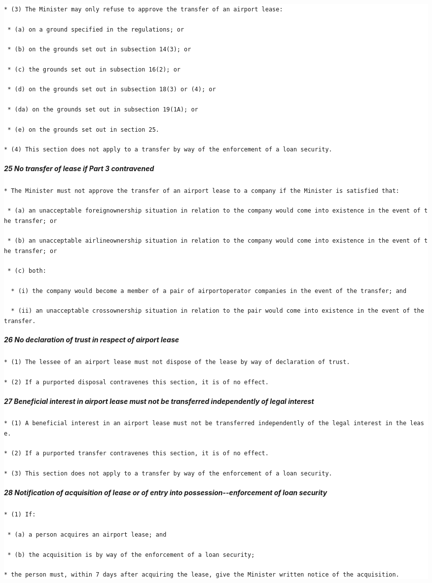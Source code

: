     * (3) The Minister may only refuse to approve the transfer of an airport lease:

     * (a) on a ground specified in the regulations; or

     * (b) on the grounds set out in subsection 14(3); or

     * (c) the grounds set out in subsection 16(2); or

     * (d) on the grounds set out in subsection 18(3) or (4); or

     * (da) on the grounds set out in subsection 19(1A); or

     * (e) on the grounds set out in section 25.

    * (4) This section does not apply to a transfer by way of the enforcement of a loan security.

##### 25  No transfer of lease if Part 3 contravened

    * The Minister must not approve the transfer of an airport lease to a company if the Minister is satisfied that: 

     * (a) an unacceptable foreignownership situation in relation to the company would come into existence in the event of the transfer; or

     * (b) an unacceptable airlineownership situation in relation to the company would come into existence in the event of the transfer; or

     * (c) both:

      * (i) the company would become a member of a pair of airportoperator companies in the event of the transfer; and

      * (ii) an unacceptable crossownership situation in relation to the pair would come into existence in the event of the transfer.

##### 26  No declaration of trust in respect of airport lease

    * (1) The lessee of an airport lease must not dispose of the lease by way of declaration of trust.

    * (2) If a purported disposal contravenes this section, it is of no effect.

##### 27  Beneficial interest in airport lease must not be transferred independently of legal interest

    * (1) A beneficial interest in an airport lease must not be transferred independently of the legal interest in the lease.

    * (2) If a purported transfer contravenes this section, it is of no effect.

    * (3) This section does not apply to a transfer by way of the enforcement of a loan security.

##### 28  Notification of acquisition of lease or of entry into possession--enforcement of loan security

    * (1) If:

     * (a) a person acquires an airport lease; and

     * (b) the acquisition is by way of the enforcement of a loan security;

    * the person must, within 7 days after acquiring the lease, give the Minister written notice of the acquisition.
